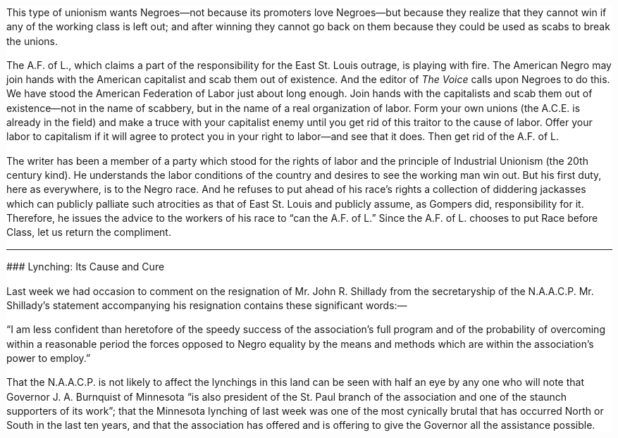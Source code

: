 This type of unionism wants Negroes&mdash;not because its
promoters love Negroes&mdash;but because they realize that
they cannot win if any of the working class is left out;
and after winning they cannot go back on them because
they could be used as scabs to break the unions.

The A.F. of L., which claims a part of the responsibility 
for the East St. Louis outrage, is playing with fire.
The American Negro may join hands with the American
capitalist and scab them out of existence. And the editor
of *The Voice* calls upon Negroes to do this. We have
stood the American Federation of Labor just about long
enough. Join hands with the capitalists and scab them
out of existence&mdash;not in the name of scabbery, but in the
name of a real organization of labor. Form your own
unions (the A.C.E. is already in the field) and make a
truce with your capitalist enemy until you get rid of this
traitor to the cause of labor. Offer your labor to capitalism 
if it will agree to protect you in your right to labor&mdash;and 
see that it does. Then get rid of the A.F. of L.

The writer has been a member of a party which stood
for the rights of labor and the principle of Industrial
Unionism (the 20th century kind). He understands the
labor conditions of the country and desires to see the
working man win out. But his first duty, here as everywhere, 
is to the Negro race. And he refuses to put ahead
of his race’s rights a collection of diddering jackasses
which can publicly palliate such atrocities as that of East
St. Louis and publicly assume, as Gompers did, responsibility 
for it. Therefore, he issues the advice to the workers 
of his race to “can the A.F. of L.” Since the A.F.
of L. chooses to put Race before Class, let us return the
compliment.

<hr class="tb">
### Lynching: Its Cause and Cure

Last week we had occasion to comment on the resignation 
of Mr. John R. Shillady from the secretaryship of
the N.A.A.C.P. Mr. Shillady’s statement accompanying 
his resignation contains these significant words:&mdash;

“I am less confident than heretofore of the speedy success 
of the association’s full program and of the probability 
of overcoming within a reasonable period the forces
opposed to Negro equality by the means and methods
which are within the association’s power to employ.” 

That the N.A.A.C.P. is not likely to affect the lynchings 
in this land can be seen with half an eye by any one
who will note that Governor J. A. Burnquist of Minnesota 
“is also president of the St. Paul branch of the association 
and one of the staunch supporters of its work”;
that the Minnesota lynching of last week was one of the
most cynically brutal that has occurred North or South in
the last ten years, and that the association has offered
and is offering to give the Governor all the assistance
possible.
